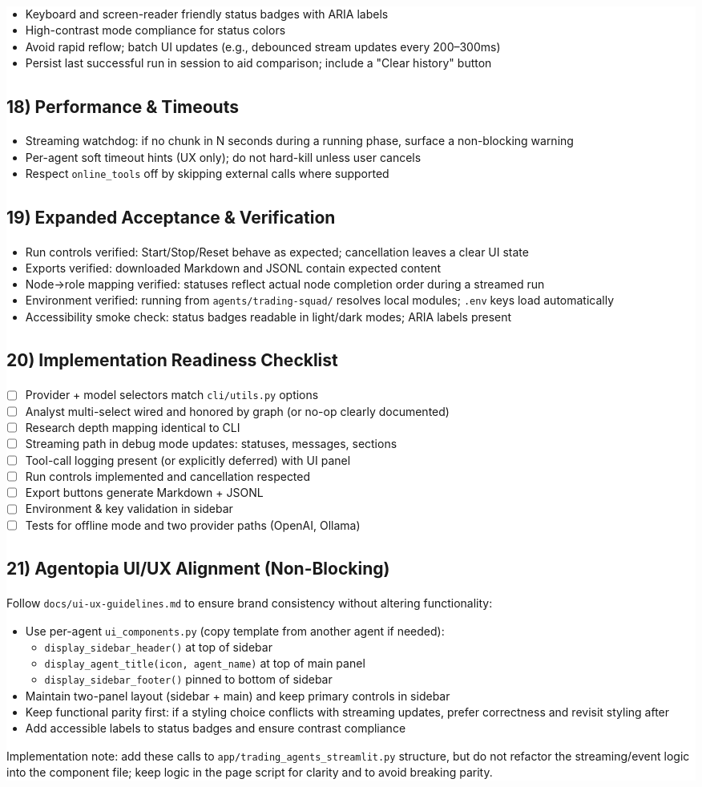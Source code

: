 - Keyboard and screen-reader friendly status badges with ARIA labels
- High-contrast mode compliance for status colors
- Avoid rapid reflow; batch UI updates (e.g., debounced stream updates every 200–300ms)
- Persist last successful run in session to aid comparison; include a "Clear history" button

## 18) Performance & Timeouts

- Streaming watchdog: if no chunk in N seconds during a running phase, surface a non-blocking warning
- Per-agent soft timeout hints (UX only); do not hard-kill unless user cancels
- Respect `online_tools` off by skipping external calls where supported

## 19) Expanded Acceptance & Verification

- Run controls verified: Start/Stop/Reset behave as expected; cancellation leaves a clear UI state
- Exports verified: downloaded Markdown and JSONL contain expected content
- Node→role mapping verified: statuses reflect actual node completion order during a streamed run
- Environment verified: running from `agents/trading-squad/` resolves local modules; `.env` keys load automatically
- Accessibility smoke check: status badges readable in light/dark modes; ARIA labels present

## 20) Implementation Readiness Checklist

- [ ] Provider + model selectors match `cli/utils.py` options
- [ ] Analyst multi-select wired and honored by graph (or no-op clearly documented)
- [ ] Research depth mapping identical to CLI
- [ ] Streaming path in debug mode updates: statuses, messages, sections
- [ ] Tool-call logging present (or explicitly deferred) with UI panel
- [ ] Run controls implemented and cancellation respected
- [ ] Export buttons generate Markdown + JSONL
- [ ] Environment & key validation in sidebar
- [ ] Tests for offline mode and two provider paths (OpenAI, Ollama)

## 21) Agentopia UI/UX Alignment (Non-Blocking)

Follow `docs/ui-ux-guidelines.md` to ensure brand consistency without altering functionality:

- Use per-agent `ui_components.py` (copy template from another agent if needed):
  - `display_sidebar_header()` at top of sidebar
  - `display_agent_title(icon, agent_name)` at top of main panel
  - `display_sidebar_footer()` pinned to bottom of sidebar
- Maintain two-panel layout (sidebar + main) and keep primary controls in sidebar
- Keep functional parity first: if a styling choice conflicts with streaming updates, prefer correctness and revisit styling after
- Add accessible labels to status badges and ensure contrast compliance

Implementation note: add these calls to `app/trading_agents_streamlit.py` structure, but do not refactor the streaming/event logic into the component file; keep logic in the page script for clarity and to avoid breaking parity.
